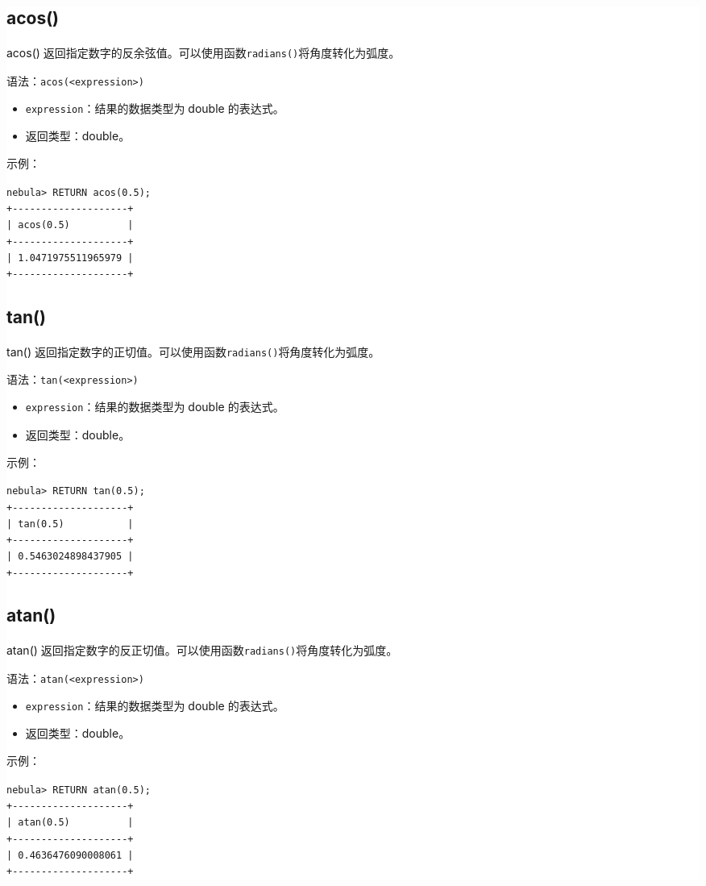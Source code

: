 ## acos()

acos() 返回指定数字的反余弦值。可以使用函数`radians()`将角度转化为弧度。

语法：`acos(<expression>)`

- `expression`：结果的数据类型为 double 的表达式。

- 返回类型：double。

示例：

```ngql
nebula> RETURN acos(0.5);
+--------------------+
| acos(0.5)          |
+--------------------+
| 1.0471975511965979 |
+--------------------+
```

## tan()

tan() 返回指定数字的正切值。可以使用函数`radians()`将角度转化为弧度。

语法：`tan(<expression>)`

- `expression`：结果的数据类型为 double 的表达式。

- 返回类型：double。

示例：

```ngql
nebula> RETURN tan(0.5);
+--------------------+
| tan(0.5)           |
+--------------------+
| 0.5463024898437905 |
+--------------------+
```

## atan()

atan() 返回指定数字的反正切值。可以使用函数`radians()`将角度转化为弧度。

语法：`atan(<expression>)`

- `expression`：结果的数据类型为 double 的表达式。

- 返回类型：double。

示例：

```ngql
nebula> RETURN atan(0.5);
+--------------------+
| atan(0.5)          |
+--------------------+
| 0.4636476090008061 |
+--------------------+
```
